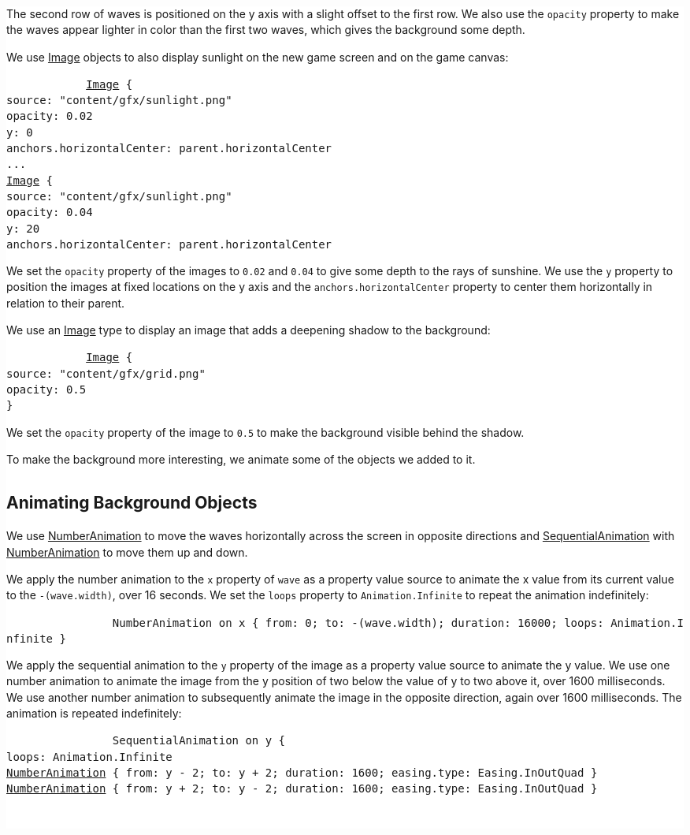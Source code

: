 <p>The second row of waves is positioned on the y axis with a slight offset to the first row. We also use the <code>opacity</code> property to make the waves appear lighter in color than the first two waves, which gives the background some depth.</p>
<p>We use <a href="https://developer.ubuntu.comapps/qml/sdk-15.04.1/QtQuick.imageelements/#image">Image</a> objects to also display sunlight on the new game screen and on the game canvas:</p>
<pre class="qml">            <span class="type"><a href="QtQuick.Image.md">Image</a></span> {
<span class="name">source</span>: <span class="string">&quot;content/gfx/sunlight.png&quot;</span>
<span class="name">opacity</span>: <span class="number">0.02</span>
<span class="name">y</span>: <span class="number">0</span>
<span class="name">anchors</span>.horizontalCenter: <span class="name">parent</span>.<span class="name">horizontalCenter</span>
...
<span class="type"><a href="QtQuick.Image.md">Image</a></span> {
<span class="name">source</span>: <span class="string">&quot;content/gfx/sunlight.png&quot;</span>
<span class="name">opacity</span>: <span class="number">0.04</span>
<span class="name">y</span>: <span class="number">20</span>
<span class="name">anchors</span>.horizontalCenter: <span class="name">parent</span>.<span class="name">horizontalCenter</span></pre>
<p>We set the <code>opacity</code> property of the images to <code>0.02</code> and <code>0.04</code> to give some depth to the rays of sunshine. We use the <code>y</code> property to position the images at fixed locations on the y axis and the <code>anchors.horizontalCenter</code> property to center them horizontally in relation to their parent.</p>
<p>We use an <a href="https://developer.ubuntu.comapps/qml/sdk-15.04.1/QtQuick.imageelements/#image">Image</a> type to display an image that adds a deepening shadow to the background:</p>
<pre class="qml">            <span class="type"><a href="QtQuick.Image.md">Image</a></span> {
<span class="name">source</span>: <span class="string">&quot;content/gfx/grid.png&quot;</span>
<span class="name">opacity</span>: <span class="number">0.5</span>
}</pre>
<p>We set the <code>opacity</code> property of the image to <code>0.5</code> to make the background visible behind the shadow.</p>
<p>To make the background more interesting, we animate some of the objects we added to it.</p>
<h2 id="animating-background-objects">Animating Background Objects</h2>
<p>We use <a href="QtQuick.NumberAnimation.md">NumberAnimation</a> to move the waves horizontally across the screen in opposite directions and <a href="QtQuick.SequentialAnimation.md">SequentialAnimation</a> with <a href="QtQuick.NumberAnimation.md">NumberAnimation</a> to move them up and down.</p>
<p>We apply the number animation to the <code>x</code> property of <code>wave</code> as a property value source to animate the x value from its current value to the <code>-(wave.width)</code>, over 16 seconds. We set the <code>loops</code> property to <code>Animation.Infinite</code> to repeat the animation indefinitely:</p>
<pre class="qml">                NumberAnimation on <span class="name">x</span> { <span class="name">from</span>: <span class="number">0</span>; <span class="name">to</span>: -(<span class="name">wave</span>.<span class="name">width</span>); <span class="name">duration</span>: <span class="number">16000</span>; <span class="name">loops</span>: <span class="name">Animation</span>.<span class="name">Infinite</span> }</pre>
<p>We apply the sequential animation to the <code>y</code> property of the image as a property value source to animate the y value. We use one number animation to animate the image from the y position of two below the value of y to two above it, over 1600 milliseconds. We use another number animation to subsequently animate the image in the opposite direction, again over 1600 milliseconds. The animation is repeated indefinitely:</p>
<pre class="qml">                SequentialAnimation on <span class="name">y</span> {
<span class="name">loops</span>: <span class="name">Animation</span>.<span class="name">Infinite</span>
<span class="type"><a href="QtQuick.NumberAnimation.md">NumberAnimation</a></span> { <span class="name">from</span>: <span class="name">y</span> <span class="operator">-</span> <span class="number">2</span>; <span class="name">to</span>: <span class="name">y</span> <span class="operator">+</span> <span class="number">2</span>; <span class="name">duration</span>: <span class="number">1600</span>; <span class="name">easing</span>.type: <span class="name">Easing</span>.<span class="name">InOutQuad</span> }
<span class="type"><a href="QtQuick.NumberAnimation.md">NumberAnimation</a></span> { <span class="name">from</span>: <span class="name">y</span> <span class="operator">+</span> <span class="number">2</span>; <span class="name">to</span>: <span class="name">y</span> <span class="operator">-</span> <span class="number">2</span>; <span class="name">duration</span>: <span class="number">1600</span>; <span class="name">easing</span>.type: <span class="name">Easing</span>.<span class="name">InOutQuad</span> }